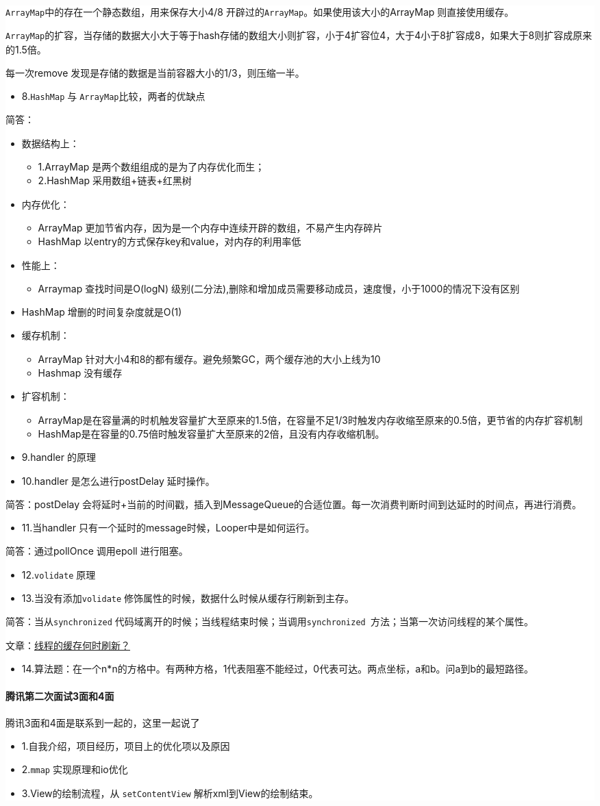 `ArrayMap`中的存在一个静态数组，用来保存大小4/8 开辟过的`ArrayMap`。如果使用该大小的ArrayMap 则直接使用缓存。

`ArrayMap`的扩容，当存储的数据大小大于等于hash存储的数组大小则扩容，小于4扩容位4，大于4小于8扩容成8，如果大于8则扩容成原来的1.5倍。

每一次remove 发现是存储的数据是当前容器大小的1/3，则压缩一半。

- 8.`HashMap` 与 `ArrayMap`比较，两者的优缺点

简答：
- 数据结构上：
  - 1.ArrayMap 是两个数组组成的是为了内存优化而生；
  - 2.HashMap 采用数组+链表+红黑树

- 内存优化：
  - ArrayMap 更加节省内存，因为是一个内存中连续开辟的数组，不易产生内存碎片
  - HashMap 以entry的方式保存key和value，对内存的利用率低

- 性能上：
  - Arraymap 查找时间是O(logN) 级别(二分法),删除和增加成员需要移动成员，速度慢，小于1000的情况下没有区别
- HashMap 增删的时间复杂度就是O(1)

- 缓存机制：
  - ArrayMap 针对大小4和8的都有缓存。避免频繁GC，两个缓存池的大小上线为10
  - Hashmap 没有缓存

- 扩容机制：
  - ArrayMap是在容量满的时机触发容量扩大至原来的1.5倍，在容量不足1/3时触发内存收缩至原来的0.5倍，更节省的内存扩容机制
  - HashMap是在容量的0.75倍时触发容量扩大至原来的2倍，且没有内存收缩机制。

- 9.handler 的原理

- 10.handler 是怎么进行postDelay 延时操作。

简答：postDelay 会将延时+当前的时间戳，插入到MessageQueue的合适位置。每一次消费判断时间到达延时的时间点，再进行消费。

- 11.当handler 只有一个延时的message时候，Looper中是如何运行。

简答：通过pollOnce 调用epoll 进行阻塞。


- 12.`volidate` 原理

- 13.当没有添加`volidate` 修饰属性的时候，数据什么时候从缓存行刷新到主存。

简答：当从`synchronized` 代码域离开的时候；当线程结束时候；当调用`synchronized `方法；当第一次访问线程的某个属性。

文章：[线程的缓存何时刷新？](https://juejin.cn/post/6844903749933072392)


- 14.算法题：在一个n*n的方格中。有两种方格，1代表阻塞不能经过，0代表可达。两点坐标，a和b。问a到b的最短路径。



#### 腾讯第二次面试3面和4面


腾讯3面和4面是联系到一起的，这里一起说了

- 1.自我介绍，项目经历，项目上的优化项以及原因

- 2.`mmap` 实现原理和io优化

- 3.View的绘制流程，从  `setContentView` 解析xml到View的绘制结束。
